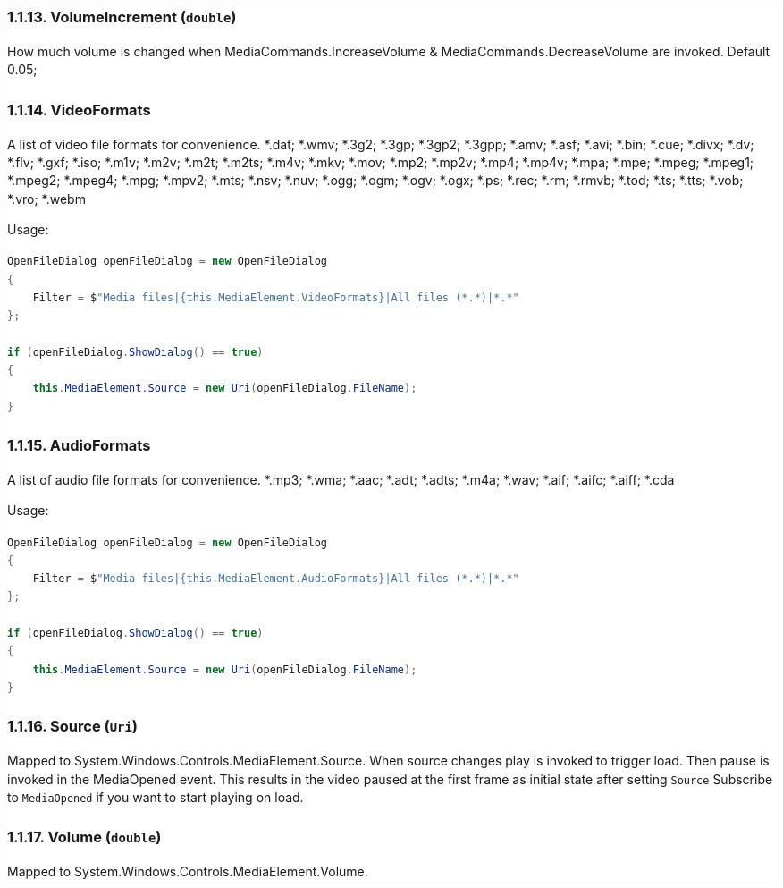 ### 1.1.13. VolumeIncrement (`double`)
How much volume is changed when MediaCommands.IncreaseVolume & MediaCommands.DecreaseVolume are invoked.
Default 0.05;

### 1.1.14. VideoFormats
A list of video file formats for convenience.
*.dat; *.wmv; *.3g2; *.3gp; *.3gp2; *.3gpp; *.amv; *.asf;  *.avi; *.bin; *.cue; *.divx; *.dv; *.flv; *.gxf; *.iso; *.m1v; *.m2v; *.m2t; *.m2ts; *.m4v; *.mkv; *.mov; *.mp2; *.mp2v; *.mp4; *.mp4v; *.mpa; *.mpe; *.mpeg; *.mpeg1; *.mpeg2; *.mpeg4; *.mpg; *.mpv2; *.mts; *.nsv; *.nuv; *.ogg; *.ogm; *.ogv; *.ogx; *.ps; *.rec; *.rm; *.rmvb; *.tod; *.ts; *.tts; *.vob; *.vro; *.webm

Usage:

```c#
OpenFileDialog openFileDialog = new OpenFileDialog
{
    Filter = $"Media files|{this.MediaElement.VideoFormats}|All files (*.*)|*.*"
};

if (openFileDialog.ShowDialog() == true)
{
    this.MediaElement.Source = new Uri(openFileDialog.FileName);
}
```

### 1.1.15. AudioFormats
A list of audio file formats for convenience.
*.mp3; *.wma; *.aac; *.adt; *.adts; *.m4a; *.wav; *.aif; *.aifc; *.aiff; *.cda

Usage:

```c#
OpenFileDialog openFileDialog = new OpenFileDialog
{
    Filter = $"Media files|{this.MediaElement.AudioFormats}|All files (*.*)|*.*"
};

if (openFileDialog.ShowDialog() == true)
{
    this.MediaElement.Source = new Uri(openFileDialog.FileName);
}
```

### 1.1.16. Source (`Uri`)
Mapped to System.Windows.Controls.MediaElement.Source.
When source changes play is invoked to trigger load. Then pause is invoked in the MediaOpened event.
This results in the video paused at the first frame as initial state after setting `Source`
Subscribe to `MediaOpened` if you want to start playing on load.

### 1.1.17. Volume (`double`)
Mapped to System.Windows.Controls.MediaElement.Volume.
